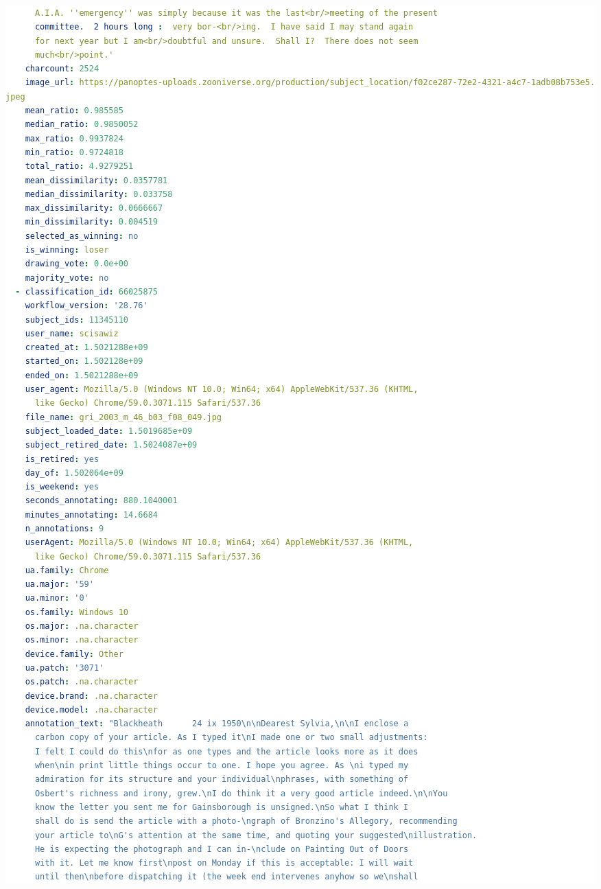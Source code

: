 ```yaml
      A.I.A. ''emergency'' was simply because it was the last<br/>meeting of the present
      committee.  2 hours long :  very bor-<br/>ing.  I have said I may stand again
      for next year but I am<br/>doubtful and unsure.  Shall I?  There does not seem
      much<br/>point.'
    charcount: 2524
    image_url: https://panoptes-uploads.zooniverse.org/production/subject_location/f02ce287-72e2-4321-a4c7-1adb08b753e5.jpeg
    mean_ratio: 0.985585
    median_ratio: 0.9850052
    max_ratio: 0.9937824
    min_ratio: 0.9724818
    total_ratio: 4.9279251
    mean_dissimilarity: 0.0357781
    median_dissimilarity: 0.033758
    max_dissimilarity: 0.0666667
    min_dissimilarity: 0.004519
    selected_as_winning: no
    is_winning: loser
    drawing_vote: 0.0e+00
    majority_vote: no
  - classification_id: 66025875
    workflow_version: '28.76'
    subject_ids: 11345110
    user_name: scisawiz
    created_at: 1.5021288e+09
    started_on: 1.502128e+09
    ended_on: 1.5021288e+09
    user_agent: Mozilla/5.0 (Windows NT 10.0; Win64; x64) AppleWebKit/537.36 (KHTML,
      like Gecko) Chrome/59.0.3071.115 Safari/537.36
    file_name: gri_2003_m_46_b03_f08_049.jpg
    subject_loaded_date: 1.5019685e+09
    subject_retired_date: 1.5024087e+09
    is_retired: yes
    day_of: 1.502064e+09
    is_weekend: yes
    seconds_annotating: 880.1040001
    minutes_annotating: 14.6684
    n_annotations: 9
    userAgent: Mozilla/5.0 (Windows NT 10.0; Win64; x64) AppleWebKit/537.36 (KHTML,
      like Gecko) Chrome/59.0.3071.115 Safari/537.36
    ua.family: Chrome
    ua.major: '59'
    ua.minor: '0'
    os.family: Windows 10
    os.major: .na.character
    os.minor: .na.character
    device.family: Other
    ua.patch: '3071'
    os.patch: .na.character
    device.brand: .na.character
    device.model: .na.character
    annotation_text: "Blackheath      24 ix 1950\n\nDearest Sylvia,\n\nI enclose a
      carbon copy of your article. As I typed it\nI made one or two small adjustments:
      I felt I could do this\nfor as one types and the article looks more as it does
      when\nin print little things occur to one. I hope you agree. As \ni typed my
      admiration for its structure and your individual\nphrases, with something of
      Osbert's richness and irony, grew.\nI do think it a very good article indeed.\n\nYou
      know the letter you sent me for Gainsborough is unsigned.\nSo what I think I
      shall do is send the article with a photo-\ngraph of Bronzino's Allegory, recommending
      your article to\nG's attention at the same time, and quoting your suggested\nillustration.
      He is expecting the photograph and I can in-\nclude on Painting Out of Doors
      with it. Let me know first\npost on Monday if this is acceptable: I will wait
      until then\nbefore dispatching it (the week end intervenes anyhow so we\nshall
```